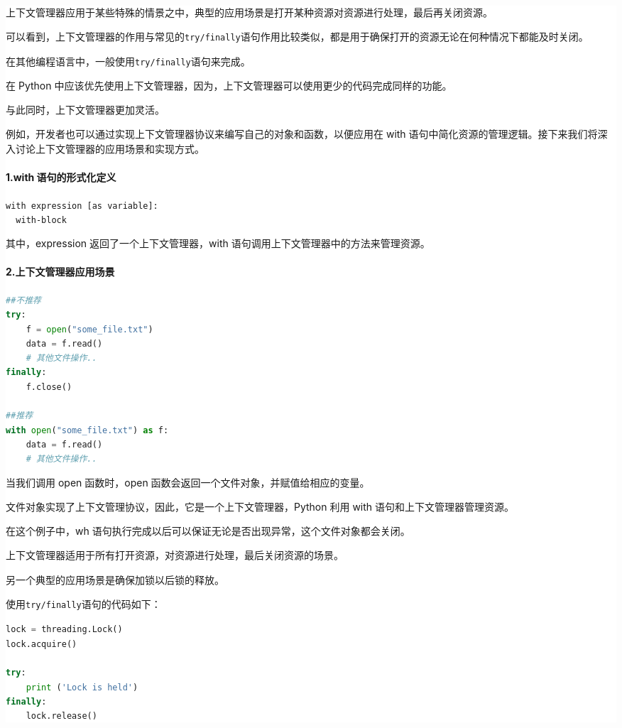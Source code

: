 上下文管理器应用于某些特殊的情景之中，典型的应用场景是打开某种资源对资源进行处理，最后再关闭资源。

可以看到，上下文管理器的作用与常见的`try/finally`语句作用比较类似，都是用于确保打开的资源无论在何种情况下都能及时关闭。

在其他编程语言中，一般使用`try/finally`语句来完成。

在 Python 中应该优先使用上下文管理器，因为，上下文管理器可以使用更少的代码完成同样的功能。

与此同时，上下文管理器更加灵活。

例如，开发者也可以通过实现上下文管理器协议来编写自己的对象和函数，以便应用在 with 语句中简化资源的管理逻辑。接下来我们将深入讨论上下文管理器的应用场景和实现方式。

#### 1.with 语句的形式化定义

```
with expression [as variable]:
  with-block
```

其中，expression 返回了一个上下文管理器，with 语句调用上下文管理器中的方法来管理资源。

#### 2.上下文管理器应用场景

```python
##不推荐
try:
    f = open("some_file.txt")
    data = f.read()
    # 其他文件操作..
finally:
    f.close()

##推荐
with open("some_file.txt") as f:
    data = f.read()
    # 其他文件操作..
```

当我们调用 open 函数时，open 函数会返回一个文件对象，并赋值给相应的变量。

文件对象实现了上下文管理协议，因此，它是一个上下文管理器，Python 利用 with 语句和上下文管理器管理资源。

在这个例子中，wh 语句执行完成以后可以保证无论是否出现异常，这个文件对象都会关闭。

上下文管理器适用于所有打开资源，对资源进行处理，最后关闭资源的场景。

另一个典型的应用场景是确保加锁以后锁的释放。

使用`try/finally`语句的代码如下：

```python
lock = threading.Lock()
lock.acquire()

try:
    print ('Lock is held')
finally:
    lock.release()
```
